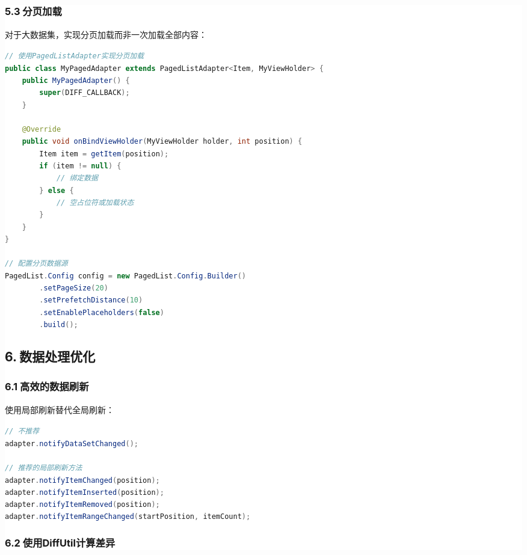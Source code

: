 

### 5.3 分页加载

对于大数据集，实现分页加载而非一次加载全部内容：

```java
// 使用PagedListAdapter实现分页加载
public class MyPagedAdapter extends PagedListAdapter<Item, MyViewHolder> {
    public MyPagedAdapter() {
        super(DIFF_CALLBACK);
    }
    
    @Override
    public void onBindViewHolder(MyViewHolder holder, int position) {
        Item item = getItem(position);
        if (item != null) {
            // 绑定数据
        } else {
            // 空占位符或加载状态
        }
    }
}

// 配置分页数据源
PagedList.Config config = new PagedList.Config.Builder()
        .setPageSize(20)
        .setPrefetchDistance(10)
        .setEnablePlaceholders(false)
        .build();
```



## 6. 数据处理优化

### 6.1 高效的数据刷新

使用局部刷新替代全局刷新：

```java
// 不推荐
adapter.notifyDataSetChanged();

// 推荐的局部刷新方法
adapter.notifyItemChanged(position);
adapter.notifyItemInserted(position);
adapter.notifyItemRemoved(position);
adapter.notifyItemRangeChanged(startPosition, itemCount);
```



### 6.2 使用DiffUtil计算差异
